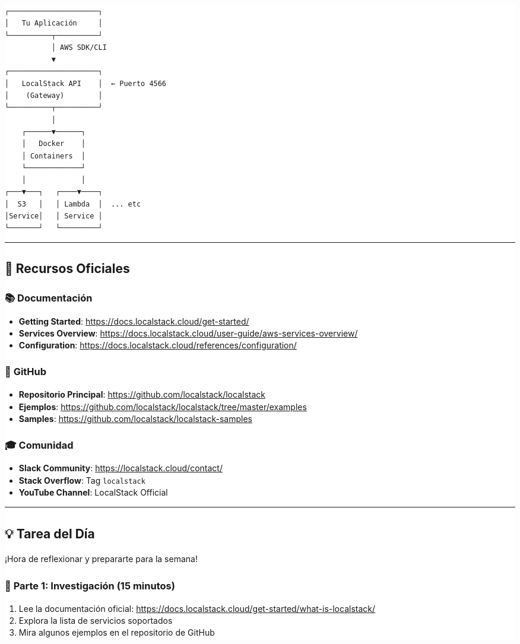 ```
┌─────────────────────┐
│   Tu Aplicación     │
└──────────┬──────────┘
           │ AWS SDK/CLI
           ▼
┌─────────────────────┐
│   LocalStack API    │  ← Puerto 4566
│    (Gateway)        │
└──────────┬──────────┘
           │
    ┌──────▼──────┐
    │   Docker    │
    │ Containers  │
    └─────────────┘
    │             │
┌───▼───┐   ┌────▼────┐
│  S3   │   │ Lambda  │  ... etc
│Service│   │ Service │
└───────┘   └─────────┘
```

---

## 🔗 Recursos Oficiales

### 📚 **Documentación**
- **Getting Started**: https://docs.localstack.cloud/get-started/
- **Services Overview**: https://docs.localstack.cloud/user-guide/aws-services-overview/
- **Configuration**: https://docs.localstack.cloud/references/configuration/

### 🐙 **GitHub**
- **Repositorio Principal**: https://github.com/localstack/localstack
- **Ejemplos**: https://github.com/localstack/localstack/tree/master/examples
- **Samples**: https://github.com/localstack/localstack-samples

### 🎓 **Comunidad**
- **Slack Community**: https://localstack.cloud/contact/
- **Stack Overflow**: Tag `localstack`
- **YouTube Channel**: LocalStack Official

---

## 💡 Tarea del Día

¡Hora de reflexionar y prepararte para la semana!

### 📝 **Parte 1: Investigación** (15 minutos)
1. Lee la documentación oficial: https://docs.localstack.cloud/get-started/what-is-localstack/
2. Explora la lista de servicios soportados
3. Mira algunos ejemplos en el repositorio de GitHub

